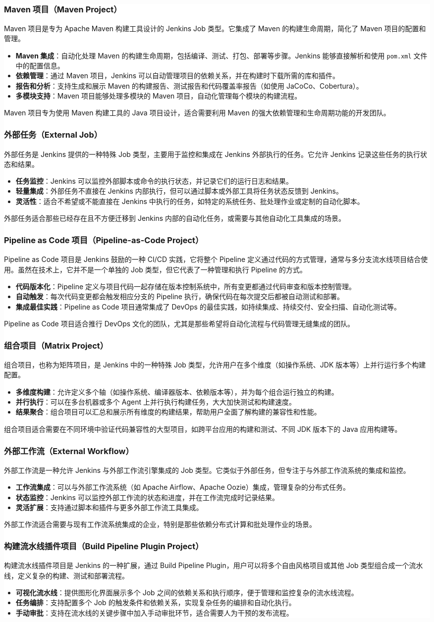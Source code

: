 ### Maven 项目（Maven Project）

Maven 项目是专为 Apache Maven 构建工具设计的 Jenkins Job 类型。它集成了 Maven 的构建生命周期，简化了 Maven 项目的配置和管理。

- **Maven 集成**：自动化处理 Maven 的构建生命周期，包括编译、测试、打包、部署等步骤。Jenkins 能够直接解析和使用 `pom.xml` 文件中的配置信息。
- **依赖管理**：通过 Maven 项目，Jenkins 可以自动管理项目的依赖关系，并在构建时下载所需的库和插件。
- **报告和分析**：支持生成和展示 Maven 的构建报告、测试报告和代码覆盖率报告（如使用 JaCoCo、Cobertura）。
- **多模块支持**：Maven 项目能够处理多模块的 Maven 项目，自动化管理每个模块的构建流程。

Maven 项目专为使用 Maven 构建工具的 Java 项目设计，适合需要利用 Maven 的强大依赖管理和生命周期功能的开发团队。

### 外部任务（External Job）

外部任务是 Jenkins 提供的一种特殊 Job 类型，主要用于监控和集成在 Jenkins 外部执行的任务。它允许 Jenkins 记录这些任务的执行状态和结果。

- **任务监控**：Jenkins 可以监控外部脚本或命令的执行状态，并记录它们的运行日志和结果。
- **轻量集成**：外部任务不直接在 Jenkins 内部执行，但可以通过脚本或外部工具将任务状态反馈到 Jenkins。
- **灵活性**：适合不希望或不能直接在 Jenkins 中执行的任务，如特定的系统任务、批处理作业或定制的自动化脚本。

外部任务适合那些已经存在且不方便迁移到 Jenkins 内部的自动化任务，或需要与其他自动化工具集成的场景。

### Pipeline as Code 项目（Pipeline-as-Code Project）

Pipeline as Code 项目是 Jenkins 鼓励的一种 CI/CD 实践，它将整个 Pipeline 定义通过代码的方式管理，通常与多分支流水线项目结合使用。虽然在技术上，它并不是一个单独的 Job 类型，但它代表了一种管理和执行 Pipeline 的方式。

- **代码版本化**：Pipeline 定义与项目代码一起存储在版本控制系统中，所有变更都通过代码审查和版本控制管理。
- **自动触发**：每次代码变更都会触发相应分支的 Pipeline 执行，确保代码在每次提交后都被自动测试和部署。
- **集成最佳实践**：Pipeline as Code 项目通常集成了 DevOps 的最佳实践，如持续集成、持续交付、安全扫描、自动化测试等。

Pipeline as Code 项目适合推行 DevOps 文化的团队，尤其是那些希望将自动化流程与代码管理无缝集成的团队。

### 组合项目（Matrix Project）

组合项目，也称为矩阵项目，是 Jenkins 中的一种特殊 Job 类型，允许用户在多个维度（如操作系统、JDK 版本等）上并行运行多个构建配置。

- **多维度构建**：允许定义多个轴（如操作系统、编译器版本、依赖版本等），并为每个组合运行独立的构建。
- **并行执行**：可以在多台机器或多个 Agent 上并行执行构建任务，大大加快测试和构建速度。
- **结果聚合**：组合项目可以汇总和展示所有维度的构建结果，帮助用户全面了解构建的兼容性和性能。

组合项目适合需要在不同环境中验证代码兼容性的大型项目，如跨平台应用的构建和测试、不同 JDK 版本下的 Java 应用构建等。

### 外部工作流（External Workflow）

外部工作流是一种允许 Jenkins 与外部工作流引擎集成的 Job 类型。它类似于外部任务，但专注于与外部工作流系统的集成和监控。

- **工作流集成**：可以与外部工作流系统（如 Apache Airflow、Apache Oozie）集成，管理复杂的分布式任务。
- **状态监控**：Jenkins 可以监控外部工作流的状态和进度，并在工作流完成时记录结果。
- **灵活扩展**：支持通过脚本和插件与更多外部工作流工具集成。

外部工作流适合需要与现有工作流系统集成的企业，特别是那些依赖分布式计算和批处理作业的场景。

### 构建流水线插件项目（Build Pipeline Plugin Project）

构建流水线插件项目是 Jenkins 的一种扩展，通过 Build Pipeline Plugin，用户可以将多个自由风格项目或其他 Job 类型组合成一个流水线，定义复杂的构建、测试和部署流程。

- **可视化流水线**：提供图形化界面展示多个 Job 之间的依赖关系和执行顺序，便于管理和监控复杂的流水线流程。
- **任务编排**：支持配置多个 Job 的触发条件和依赖关系，实现复杂任务的编排和自动化执行。
- **手动审批**：支持在流水线的关键步骤中加入手动审批环节，适合需要人为干预的发布流程。
